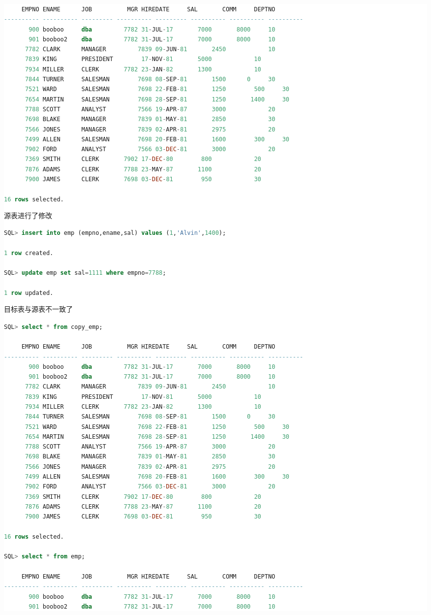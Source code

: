 ```sql
     EMPNO ENAME      JOB	       MGR HIREDATE	    SAL       COMM     DEPTNO
---------- ---------- --------- ---------- --------- ---------- ---------- ----------
       900 booboo     dba	      7782 31-JUL-17	   7000       8000	   10
       901 booboo2    dba	      7782 31-JUL-17	   7000       8000	   10
      7782 CLARK      MANAGER	      7839 09-JUN-81	   2450 		   10
      7839 KING       PRESIDENT 	   17-NOV-81	   5000 		   10
      7934 MILLER     CLERK	      7782 23-JAN-82	   1300 		   10
      7844 TURNER     SALESMAN	      7698 08-SEP-81	   1500 	 0	   30
      7521 WARD       SALESMAN	      7698 22-FEB-81	   1250        500	   30
      7654 MARTIN     SALESMAN	      7698 28-SEP-81	   1250       1400	   30
      7788 SCOTT      ANALYST	      7566 19-APR-87	   3000 		   20
      7698 BLAKE      MANAGER	      7839 01-MAY-81	   2850 		   30
      7566 JONES      MANAGER	      7839 02-APR-81	   2975 		   20
      7499 ALLEN      SALESMAN	      7698 20-FEB-81	   1600        300	   30
      7902 FORD       ANALYST	      7566 03-DEC-81	   3000 		   20
      7369 SMITH      CLERK	      7902 17-DEC-80	    800 		   20
      7876 ADAMS      CLERK	      7788 23-MAY-87	   1100 		   20
      7900 JAMES      CLERK	      7698 03-DEC-81	    950 		   30

16 rows selected.
```


源表进行了修改
```sql
SQL> insert into emp (empno,ename,sal) values (1,'Alvin',1400);

1 row created.

SQL> update emp set sal=1111 where empno=7788;

1 row updated.
```

目标表与源表不一致了
```sql
SQL> select * from copy_emp;

     EMPNO ENAME      JOB	       MGR HIREDATE	    SAL       COMM     DEPTNO
---------- ---------- --------- ---------- --------- ---------- ---------- ----------
       900 booboo     dba	      7782 31-JUL-17	   7000       8000	   10
       901 booboo2    dba	      7782 31-JUL-17	   7000       8000	   10
      7782 CLARK      MANAGER	      7839 09-JUN-81	   2450 		   10
      7839 KING       PRESIDENT 	   17-NOV-81	   5000 		   10
      7934 MILLER     CLERK	      7782 23-JAN-82	   1300 		   10
      7844 TURNER     SALESMAN	      7698 08-SEP-81	   1500 	 0	   30
      7521 WARD       SALESMAN	      7698 22-FEB-81	   1250        500	   30
      7654 MARTIN     SALESMAN	      7698 28-SEP-81	   1250       1400	   30
      7788 SCOTT      ANALYST	      7566 19-APR-87	   3000 		   20
      7698 BLAKE      MANAGER	      7839 01-MAY-81	   2850 		   30
      7566 JONES      MANAGER	      7839 02-APR-81	   2975 		   20
      7499 ALLEN      SALESMAN	      7698 20-FEB-81	   1600        300	   30
      7902 FORD       ANALYST	      7566 03-DEC-81	   3000 		   20
      7369 SMITH      CLERK	      7902 17-DEC-80	    800 		   20
      7876 ADAMS      CLERK	      7788 23-MAY-87	   1100 		   20
      7900 JAMES      CLERK	      7698 03-DEC-81	    950 		   30

16 rows selected.

SQL> select * from emp;

     EMPNO ENAME      JOB	       MGR HIREDATE	    SAL       COMM     DEPTNO
---------- ---------- --------- ---------- --------- ---------- ---------- ----------
       900 booboo     dba	      7782 31-JUL-17	   7000       8000	   10
       901 booboo2    dba	      7782 31-JUL-17	   7000       8000	   10
```